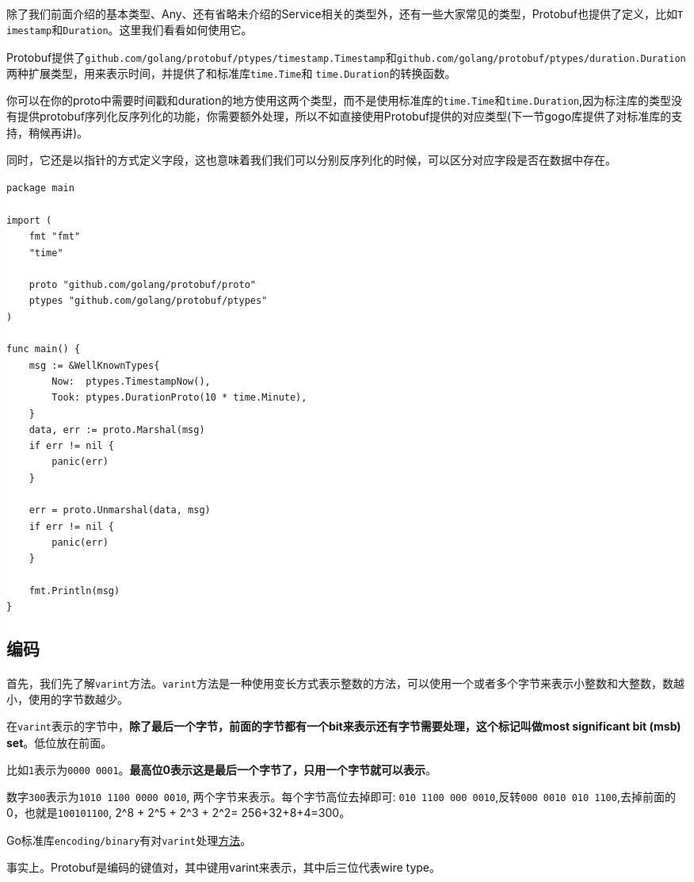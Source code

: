 除了我们前面介绍的基本类型、Any、还有省略未介绍的Service相关的类型外，还有一些大家常见的类型，Protobuf也提供了定义，比如`Timestamp`和`Duration`。这里我们看看如何使用它。

Protobuf提供了`github.com/golang/protobuf/ptypes/timestamp.Timestamp`和`github.com/golang/protobuf/ptypes/duration.Duration`两种扩展类型，用来表示时间，并提供了和标准库`time.Time`和 `time.Duration`的转换函数。

你可以在你的proto中需要时间戳和duration的地方使用这两个类型，而不是使用标准库的`time.Time`和`time.Duration`,因为标注库的类型没有提供protobuf序列化反序列化的功能，你需要额外处理，所以不如直接使用Protobuf提供的对应类型(下一节gogo库提供了对标准库的支持，稍候再讲)。

同时，它还是以指针的方式定义字段，这也意味着我们我们可以分别反序列化的时候，可以区分对应字段是否在数据中存在。

```
package main

import (
	fmt "fmt"
	"time"

	proto "github.com/golang/protobuf/proto"
	ptypes "github.com/golang/protobuf/ptypes"
)

func main() {
	msg := &WellKnownTypes{
		Now:  ptypes.TimestampNow(),
		Took: ptypes.DurationProto(10 * time.Minute),
	}
	data, err := proto.Marshal(msg)
	if err != nil {
		panic(err)
	}

	err = proto.Unmarshal(data, msg)
	if err != nil {
		panic(err)
	}

	fmt.Println(msg)
}
```

## 编码

首先，我们先了解`varint`方法。`varint`方法是一种使用变长方式表示整数的方法，可以使用一个或者多个字节来表示小整数和大整数，数越小，使用的字节数越少。

在`varint`表示的字节中，**除了最后一个字节，前面的字节都有一个bit来表示还有字节需要处理，这个标记叫做most significant bit (msb) set**。低位放在前面。

比如`1`表示为`0000 0001`。**最高位0表示这是最后一个字节了，只用一个字节就可以表示**。

数字`300`表示为`1010 1100 0000 0010`, 两个字节来表示。每个字节高位去掉即可: `010 1100 000 0010`,反转`000 0010 010 1100`,去掉前面的0，也就是`100101100`, 2^8 + 2^5 + 2^3 + 2^2= 256+32+8+4=300。

Go标准库`encoding/binary`有对`varint`处理[方法](https://golang.org/src/encoding/binary/varint.go)。

事实上。Protobuf是编码的键值对，其中键用varint来表示，其中后三位代表wire type。
